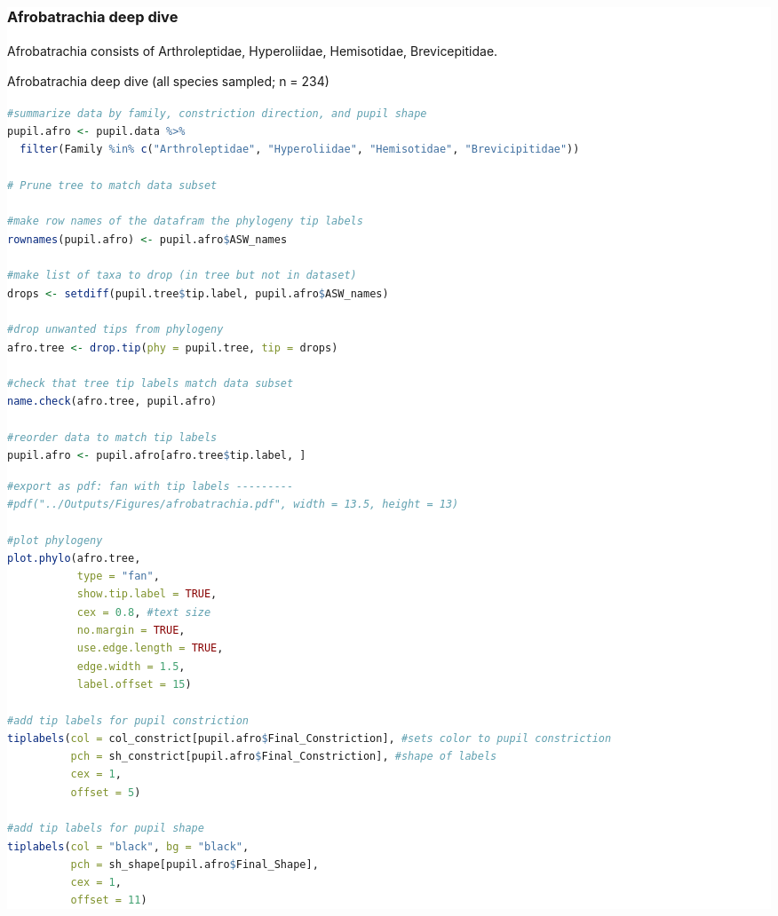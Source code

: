 ### Afrobatrachia deep dive

Afrobatrachia consists of Arthroleptidae, Hyperoliidae, Hemisotidae, Brevicepitidae. 

Afrobatrachia deep dive (all species sampled; n = 234)


```r
#summarize data by family, constriction direction, and pupil shape
pupil.afro <- pupil.data %>%
  filter(Family %in% c("Arthroleptidae", "Hyperoliidae", "Hemisotidae", "Brevicipitidae"))

# Prune tree to match data subset

#make row names of the datafram the phylogeny tip labels
rownames(pupil.afro) <- pupil.afro$ASW_names

#make list of taxa to drop (in tree but not in dataset)
drops <- setdiff(pupil.tree$tip.label, pupil.afro$ASW_names)

#drop unwanted tips from phylogeny
afro.tree <- drop.tip(phy = pupil.tree, tip = drops) 

#check that tree tip labels match data subset
name.check(afro.tree, pupil.afro)

#reorder data to match tip labels
pupil.afro <- pupil.afro[afro.tree$tip.label, ]
```


```r
#export as pdf: fan with tip labels ---------
#pdf("../Outputs/Figures/afrobatrachia.pdf", width = 13.5, height = 13)

#plot phylogeny
plot.phylo(afro.tree, 
           type = "fan", 
           show.tip.label = TRUE, 
           cex = 0.8, #text size
           no.margin = TRUE, 
           use.edge.length = TRUE, 
           edge.width = 1.5,
           label.offset = 15) 

#add tip labels for pupil constriction
tiplabels(col = col_constrict[pupil.afro$Final_Constriction], #sets color to pupil constriction 
          pch = sh_constrict[pupil.afro$Final_Constriction], #shape of labels
          cex = 1,
          offset = 5) 

#add tip labels for pupil shape
tiplabels(col = "black", bg = "black",
          pch = sh_shape[pupil.afro$Final_Shape], 
          cex = 1,
          offset = 11) 
```
